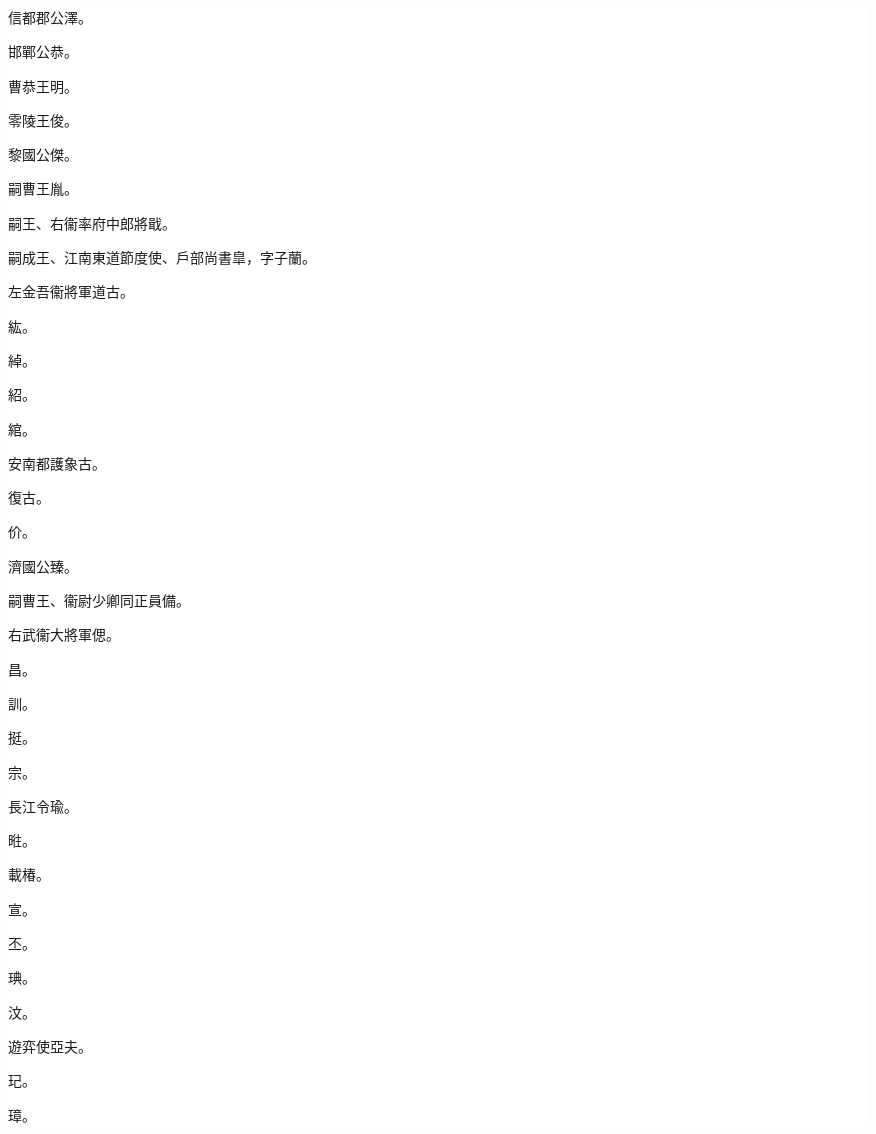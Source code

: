 信都郡公澤。

邯鄲公恭。

曹恭王明。

零陵王俊。

黎國公傑。

嗣曹王胤。

嗣王、右衞率府中郎將戢。

嗣成王、江南東道節度使、戶部尚書皐，字子蘭。

左金吾衞將軍道古。

紘。

綽。

紹。

綰。

安南都護象古。

復古。

价。

濟國公臻。

嗣曹王、衞尉少卿同正員備。

右武衞大將軍偲。

昌。

訓。

挺。

宗。

長江令瑜。

暀。

載椿。

宣。

丕。

琠。

汶。

遊弈使亞夫。

玘。

璋。
